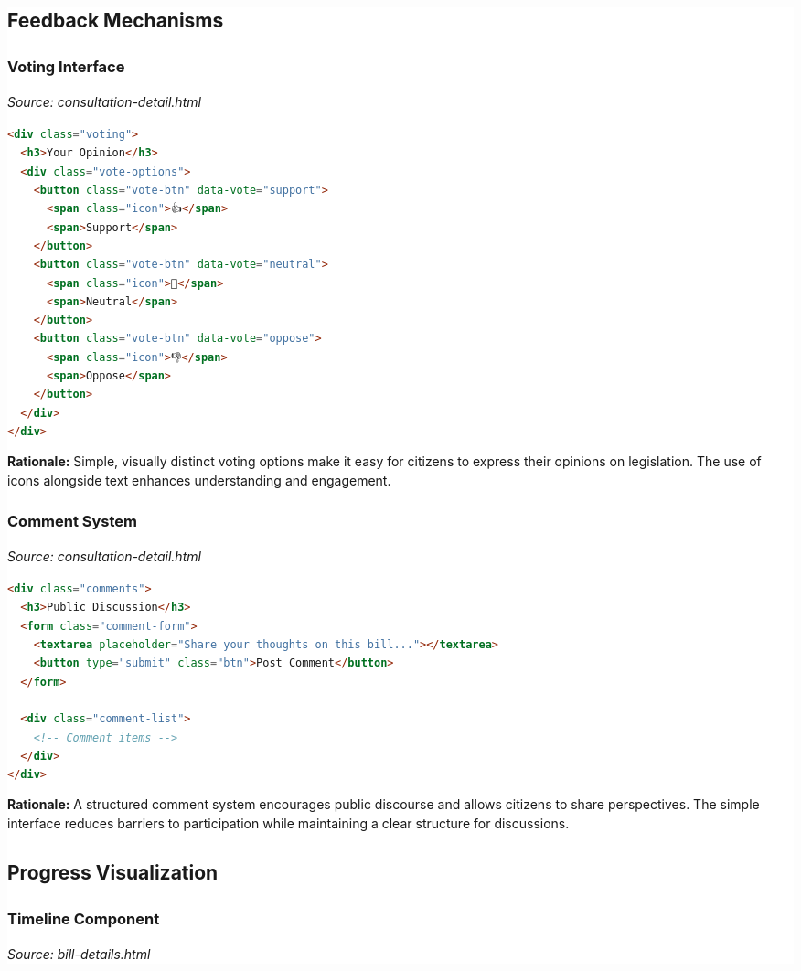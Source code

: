 ## Feedback Mechanisms

### Voting Interface
*Source: consultation-detail.html*

```html
<div class="voting">
  <h3>Your Opinion</h3>
  <div class="vote-options">
    <button class="vote-btn" data-vote="support">
      <span class="icon">👍</span>
      <span>Support</span>
    </button>
    <button class="vote-btn" data-vote="neutral">
      <span class="icon">🤔</span>
      <span>Neutral</span>
    </button>
    <button class="vote-btn" data-vote="oppose">
      <span class="icon">👎</span>
      <span>Oppose</span>
    </button>
  </div>
</div>
```

**Rationale:** Simple, visually distinct voting options make it easy for citizens to express their opinions on legislation. The use of icons alongside text enhances understanding and engagement.

### Comment System
*Source: consultation-detail.html*

```html
<div class="comments">
  <h3>Public Discussion</h3>
  <form class="comment-form">
    <textarea placeholder="Share your thoughts on this bill..."></textarea>
    <button type="submit" class="btn">Post Comment</button>
  </form>
  
  <div class="comment-list">
    <!-- Comment items -->
  </div>
</div>
```

**Rationale:** A structured comment system encourages public discourse and allows citizens to share perspectives. The simple interface reduces barriers to participation while maintaining a clear structure for discussions.

## Progress Visualization

### Timeline Component
*Source: bill-details.html*
